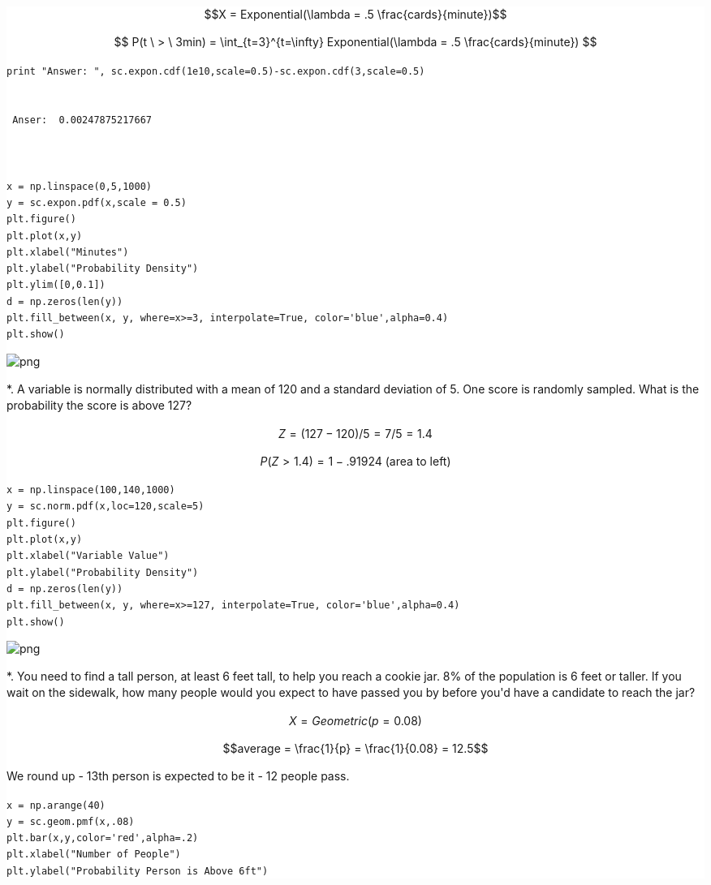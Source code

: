    $$X = Exponential(\lambda = .5 \frac{cards}{minute})$$

   $$ P(t \ > \ 3min) = \int_{t=3}^{t=\infty} Exponential(\lambda = .5 \frac{cards}{minute}) $$
   


    print "Answer: ", sc.expon.cdf(1e10,scale=0.5)-sc.expon.cdf(3,scale=0.5)
                      

     Anser:  0.00247875217667



    x = np.linspace(0,5,1000)
    y = sc.expon.pdf(x,scale = 0.5)
    plt.figure()
    plt.plot(x,y)
    plt.xlabel("Minutes")
    plt.ylabel("Probability Density")
    plt.ylim([0,0.1])
    d = np.zeros(len(y))
    plt.fill_between(x, y, where=x>=3, interpolate=True, color='blue',alpha=0.4)
    plt.show()


![png](http://www.bryantravissmith.com/img/GW2D1/output_29_0.png)


*. A variable is normally distributed with a mean of 120 and a standard
   deviation of 5. One score is randomly sampled. What is the probability the score is above 127?
   
   $$Z = (127-120)/5 = 7/5 = 1.4$$
   
   $$P(Z>1.4) = 1 - .91924 \ \mbox{(area to left)}$$


    x = np.linspace(100,140,1000)
    y = sc.norm.pdf(x,loc=120,scale=5)
    plt.figure()
    plt.plot(x,y)
    plt.xlabel("Variable Value")
    plt.ylabel("Probability Density")
    d = np.zeros(len(y))
    plt.fill_between(x, y, where=x>=127, interpolate=True, color='blue',alpha=0.4)
    plt.show()


![png](http://www.bryantravissmith.com/img/GW2D1/output_31_0.png)


*. You need to find a tall person, at least 6 feet tall, to help you reach
   a cookie jar. 8% of the population is 6 feet or taller.  If you wait on the sidewalk, how many people would you expect to have passed you by before you'd have a candidate to reach the jar?
   
   $$X = Geometric(p=0.08)$$
   
   $$average = \frac{1}{p} = \frac{1}{0.08} = 12.5$$

We round up - 13th person is expected to be it - 12 people pass.


    x = np.arange(40)
    y = sc.geom.pmf(x,.08)
    plt.bar(x,y,color='red',alpha=.2)
    plt.xlabel("Number of People")
    plt.ylabel("Probability Person is Above 6ft")
